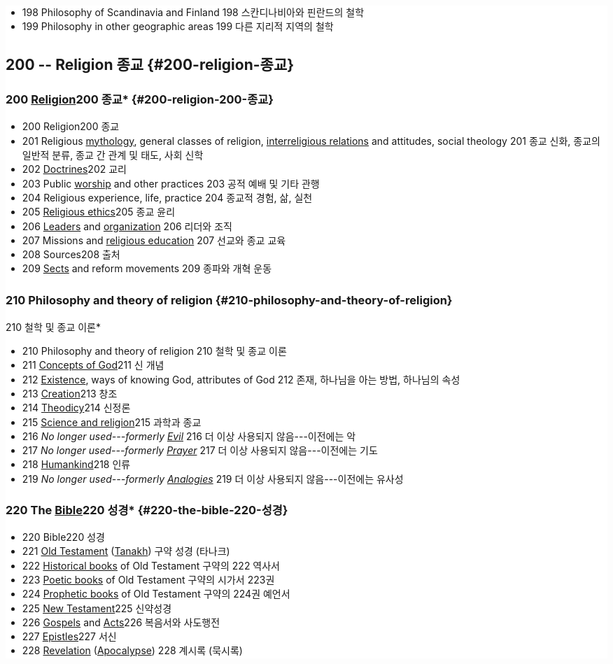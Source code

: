 -   198 Philosophy of Scandinavia and Finland 198 스칸디나비아와 핀란드의 철학
-   199 Philosophy in other geographic areas 199 다른 지리적 지역의 철학


## 200 -- Religion 종교 {#200-religion-종교}


### 200 [Religion](https://en.wikipedia.org/wiki/Outline_of_religion)200 종교\* {#200-religion-200-종교}

-   200 Religion200 종교
-   201 Religious [mythology](https://en.wikipedia.org/wiki/Mythology), general classes of religion, [interreligious relations](https://en.wikipedia.org/wiki/Interfaith_dialogue) and attitudes, social theology 201 종교 신화, 종교의 일반적 분류, 종교 간 관계 및 태도, 사회 신학
-   202 [Doctrines](https://en.wikipedia.org/wiki/Doctrine)202 교리
-   203 Public [worship](https://en.wikipedia.org/wiki/Worship) and other practices 203 공적 예배 및 기타 관행
-   204 Religious experience, life, practice 204 종교적 경험, 삶, 실천
-   205 [Religious ethics](https://en.wikipedia.org/wiki/Ethics_in_religion)205 종교 윤리
-   206 [Leaders](https://en.wikipedia.org/wiki/Clergy) and [organization](https://en.wikipedia.org/wiki/Religious_organization) 206 리더와 조직
-   207 Missions and [religious education](https://en.wikipedia.org/wiki/Religious_education) 207 선교와 종교 교육
-   208 Sources208 출처
-   209 [Sects](https://en.wikipedia.org/wiki/Sect) and reform movements 209 종파와 개혁 운동


### 210 Philosophy and theory of religion {#210-philosophy-and-theory-of-religion}

210 철학 및 종교 이론\*

-   210 Philosophy and theory of religion 210 철학 및 종교 이론
-   211 [Concepts of God](https://en.wikipedia.org/wiki/Conceptions_of_God)211 신 개념
-   212 [Existence](https://en.wikipedia.org/wiki/Existence_of_God), ways of knowing God, attributes of God 212 존재, 하나님을 아는 방법, 하나님의 속성
-   213 [Creation](https://en.wikipedia.org/wiki/Creation_myth)213 창조
-   214 [Theodicy](https://en.wikipedia.org/wiki/Theodicy)214 신정론
-   215 [Science and religion](https://en.wikipedia.org/wiki/Relationship_between_religion_and_science)215 과학과 종교
-   216 _No longer used---formerly [Evil](https://en.wikipedia.org/wiki/Evil)_ 216 더 이상 사용되지 않음---이전에는 악
-   217 _No longer used---formerly [Prayer](https://en.wikipedia.org/wiki/Prayer)_ 217 더 이상 사용되지 않음---이전에는 기도
-   218 [Humankind](https://en.wikipedia.org/wiki/Human)218 인류
-   219 _No longer used---formerly [Analogies](https://en.wikipedia.org/wiki/Analogy)_ 219 더 이상 사용되지 않음---이전에는 유사성


### 220 The [Bible](https://en.wikipedia.org/wiki/Bible)220 성경\* {#220-the-bible-220-성경}

-   220 Bible220 성경
-   221 [Old Testament](https://en.wikipedia.org/wiki/Old_Testament) ([Tanakh](https://en.wikipedia.org/wiki/Hebrew_Bible)) 구약 성경 (타나크)
-   222 [Historical books](https://en.wikipedia.org/wiki/Historical_books) of Old Testament 구약의 222 역사서
-   223 [Poetic books](https://en.wikipedia.org/wiki/Poetic_books) of Old Testament 구약의 시가서 223권
-   224 [Prophetic books](https://en.wikipedia.org/wiki/Prophetic_books) of Old Testament 구약의 224권 예언서
-   225 [New Testament](https://en.wikipedia.org/wiki/New_Testament)225 신약성경
-   226 [Gospels](https://en.wikipedia.org/wiki/Gospel) and [Acts](https://en.wikipedia.org/wiki/Acts_of_the_Apostles)226 복음서와 사도행전
-   227 [Epistles](https://en.wikipedia.org/wiki/Epistles)227 서신
-   228 [Revelation](https://en.wikipedia.org/wiki/Book_of_Revelation) ([Apocalypse](https://en.wikipedia.org/wiki/Apocalypse)) 228 계시록 (묵시록)